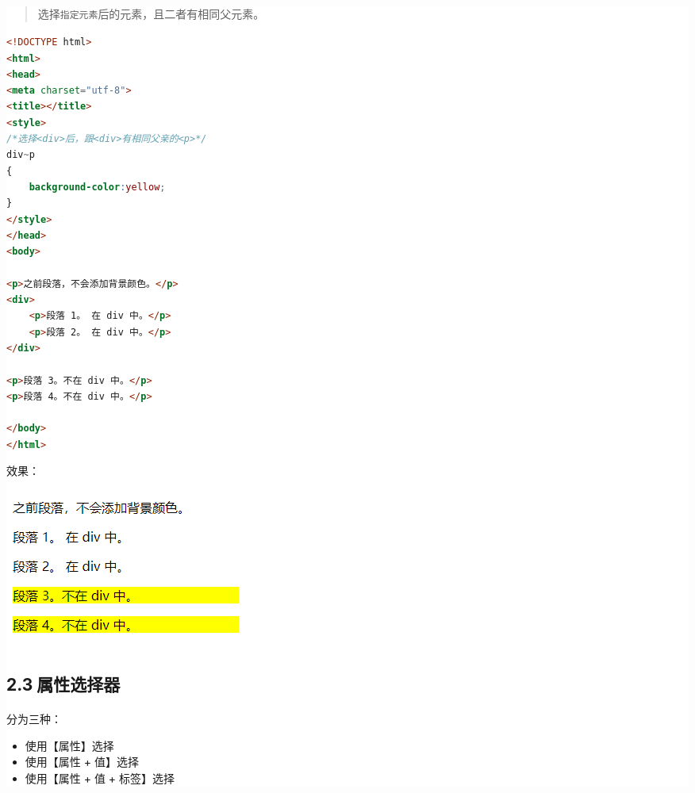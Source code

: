 >选择`指定元素`后的元素，且二者有相同父元素。

```html
<!DOCTYPE html>
<html>
<head>
<meta charset="utf-8">
<title></title>
<style>
/*选择<div>后，跟<div>有相同父亲的<p>*/
div~p
{
	background-color:yellow;
}
</style>
</head>
<body>

<p>之前段落，不会添加背景颜色。</p>
<div>
    <p>段落 1。 在 div 中。</p>
    <p>段落 2。 在 div 中。</p>
</div>

<p>段落 3。不在 div 中。</p>
<p>段落 4。不在 div 中。</p>

</body>
</html>
```

效果：

![image-20220801164412943](../../../img/image-20220801164412943.png)

## 2.3 属性选择器

分为三种：

- 使用【属性】选择
- 使用【属性 + 值】选择
- 使用【属性 + 值 + 标签】选择
